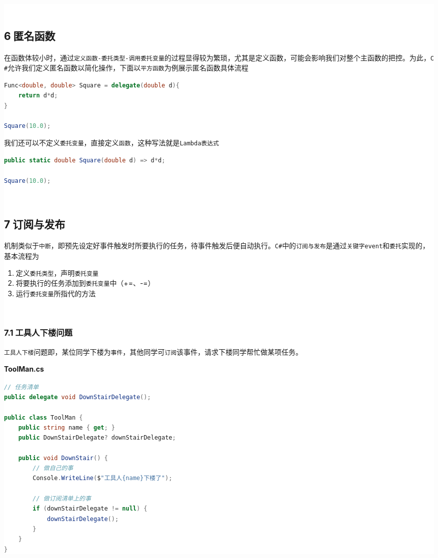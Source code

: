 <br>

## 6 匿名函数

在函数体较小时，通过`定义函数-委托类型-调用委托变量`的过程显得较为繁琐，尤其是定义函数，可能会影响我们对整个主函数的把控。为此，`C#`允许我们定义匿名函数以简化操作，下面以`平方函数`为例展示匿名函数具体流程

```c#
Func<double, double> Square = delegate(double d){
    return d*d;
}

Square(10.0);
```



我们还可以不定义`委托变量`，直接定义`函数`，这种写法就是`Lambda表达式`

```c#
public static double Square(double d) => d*d;

Square(10.0);
```

<br>

## 7 订阅与发布

机制类似于`中断`，即预先设定好事件触发时所要执行的任务，待事件触发后便自动执行。`C#`中的`订阅与发布`是通过`关键字event`和`委托`实现的，基本流程为

1. 定义`委托类型`，声明`委托变量`
2. 将要执行的任务添加到`委托变量`中（+=、-=）
3. 运行`委托变量`所指代的方法

<br>

### 7.1 工具人下楼问题

`工具人下楼`问题即，某位同学下楼为`事件`，其他同学可`订阅`该事件，请求下楼同学帮忙做某项任务。

**ToolMan.cs**

```c#
// 任务清单
public delegate void DownStairDelegate();

public class ToolMan {
    public string name { get; }
    public DownStairDelegate? downStairDelegate;

    public void DownStair() {
        // 做自己的事
        Console.WriteLine($"工具人{name}下楼了");
        
        // 做订阅清单上的事
        if (downStairDelegate != null) {
            downStairDelegate();
        }
    }
}

```
